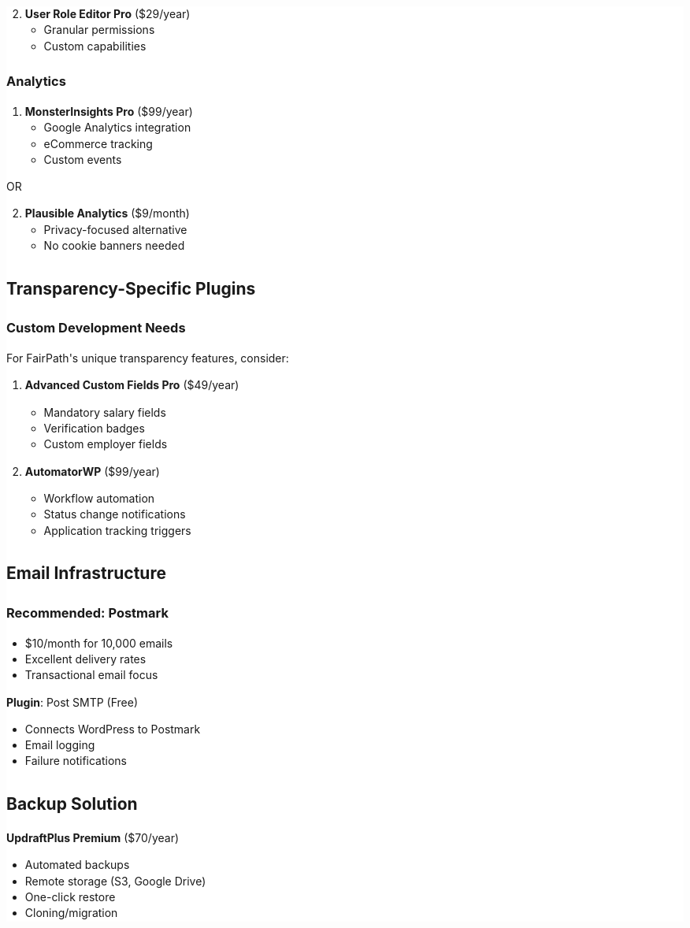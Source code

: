 2. **User Role Editor Pro** ($29/year)
   - Granular permissions
   - Custom capabilities

### Analytics
1. **MonsterInsights Pro** ($99/year)
   - Google Analytics integration
   - eCommerce tracking
   - Custom events

OR

2. **Plausible Analytics** ($9/month)
   - Privacy-focused alternative
   - No cookie banners needed

## Transparency-Specific Plugins

### Custom Development Needs
For FairPath's unique transparency features, consider:

1. **Advanced Custom Fields Pro** ($49/year)
   - Mandatory salary fields
   - Verification badges
   - Custom employer fields

2. **AutomatorWP** ($99/year)
   - Workflow automation
   - Status change notifications
   - Application tracking triggers

## Email Infrastructure

### Recommended: Postmark
- $10/month for 10,000 emails
- Excellent delivery rates
- Transactional email focus

**Plugin**: Post SMTP (Free)
- Connects WordPress to Postmark
- Email logging
- Failure notifications

## Backup Solution

**UpdraftPlus Premium** ($70/year)
- Automated backups
- Remote storage (S3, Google Drive)
- One-click restore
- Cloning/migration
